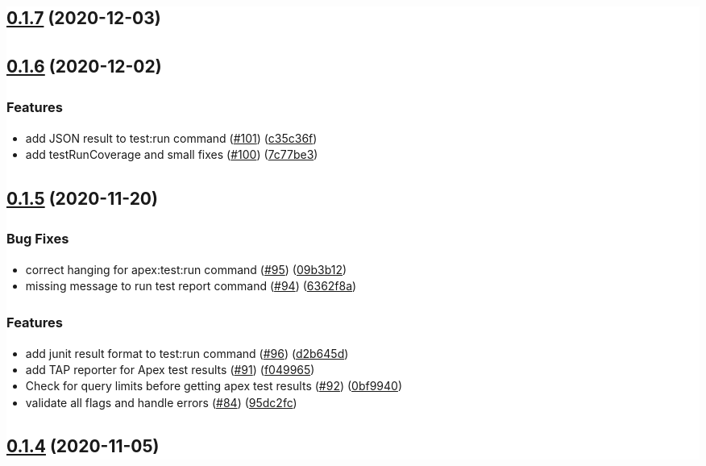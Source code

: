 

## [0.1.7](https://github.com/forcedotcom/salesforcedx-apex/compare/v0.1.6...v0.1.7) (2020-12-03)



## [0.1.6](https://github.com/forcedotcom/salesforcedx-apex/compare/v0.1.5...v0.1.6) (2020-12-02)


### Features

* add JSON result to test:run command ([#101](https://github.com/forcedotcom/salesforcedx-apex/issues/101)) ([c35c36f](https://github.com/forcedotcom/salesforcedx-apex/commit/c35c36faf06183484a2291a5a0d208fba0d737c3))
* add testRunCoverage and small fixes ([#100](https://github.com/forcedotcom/salesforcedx-apex/issues/100)) ([7c77be3](https://github.com/forcedotcom/salesforcedx-apex/commit/7c77be3837cdb5602faf31d74e0d36203e468f59))



## [0.1.5](https://github.com/forcedotcom/salesforcedx-apex/compare/v0.1.4...v0.1.5) (2020-11-20)


### Bug Fixes

* correct hanging for apex:test:run command ([#95](https://github.com/forcedotcom/salesforcedx-apex/issues/95)) ([09b3b12](https://github.com/forcedotcom/salesforcedx-apex/commit/09b3b12d6ee9eb133a946f195c0056823c7cf0d6))
* missing message to run test report command ([#94](https://github.com/forcedotcom/salesforcedx-apex/issues/94)) ([6362f8a](https://github.com/forcedotcom/salesforcedx-apex/commit/6362f8ac3edf051e5ec2314ef9a64b5a86bd62a8))


### Features

* add junit result format to test:run command ([#96](https://github.com/forcedotcom/salesforcedx-apex/issues/96)) ([d2b645d](https://github.com/forcedotcom/salesforcedx-apex/commit/d2b645dde77d286be71dd0dfc078e8d7d02890ec))
* add TAP reporter for Apex test results ([#91](https://github.com/forcedotcom/salesforcedx-apex/issues/91)) ([f049965](https://github.com/forcedotcom/salesforcedx-apex/commit/f049965b9eed94713e0854bfc343a621f0ed352d))
* Check for query limits before getting apex test results ([#92](https://github.com/forcedotcom/salesforcedx-apex/issues/92)) ([0bf9940](https://github.com/forcedotcom/salesforcedx-apex/commit/0bf9940c96dee32c10bce5570e292bce93ee8749))
* validate all flags and handle errors ([#84](https://github.com/forcedotcom/salesforcedx-apex/issues/84)) ([95dc2fc](https://github.com/forcedotcom/salesforcedx-apex/commit/95dc2fc004ae991de645c992b61915a1d13e0aca))



## [0.1.4](https://github.com/forcedotcom/salesforcedx-apex/compare/v0.1.3...v0.1.4) (2020-11-05)
